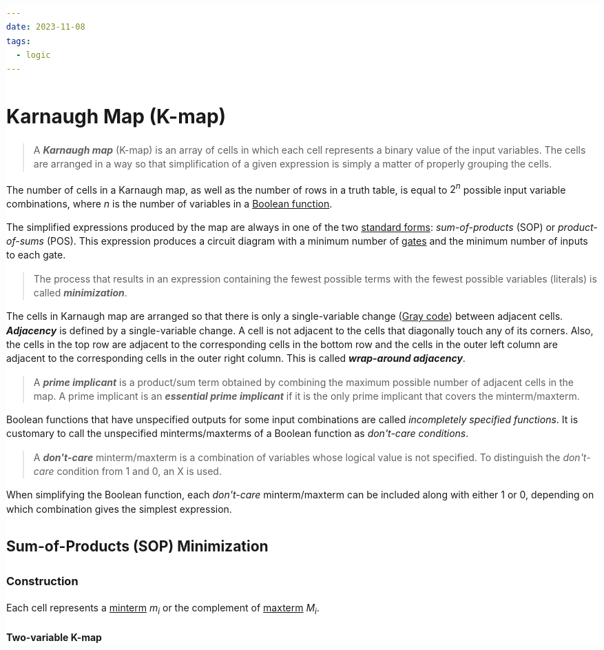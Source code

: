 ```yaml
---
date: 2023-11-08
tags:
  - logic
---
```


# Karnaugh Map (K-map)

> A ***Karnaugh map*** (K-map) is an array of cells in which each cell represents a binary value of the input variables. The cells are arranged in a way so that simplification of a given expression is simply a matter of properly grouping the cells.

The number of cells in a Karnaugh map, as well as the number of rows in a truth table, is equal to $2^n$ possible input variable combinations, where $n$ is the number of variables in a [Boolean function](3d005f51.md).

The simplified expressions produced by the map are always in one of the two [standard forms](eef4b462.md): *sum-of-products* (SOP) or *product-of-sums* (POS). This expression produces a circuit diagram with a minimum number of [gates](afcc79cf.md) and the minimum number of inputs to each gate.

> The process that results in an expression containing the fewest possible terms with the fewest possible variables (literals) is called ***minimization***.

The cells in Karnaugh map are arranged so that there is only a single-variable change ([Gray code](dd238821.md)) between adjacent cells. ***Adjacency*** is defined by a single-variable change. A cell is not adjacent to the cells that diagonally touch any of its corners. Also, the cells in the top row are adjacent to the corresponding cells in the bottom row and the cells in the outer left column are adjacent to the corresponding cells in the outer right column. This is called ***wrap-around adjacency***.

> A ***prime implicant*** is a product/sum term obtained by combining the maximum possible number of adjacent cells in the map. A prime implicant is an ***essential prime implicant*** if it is the only prime implicant that covers the minterm/maxterm.

Boolean functions that have unspecified outputs for some input combinations are called *incompletely specified functions*. It is customary to call the unspecified minterms/maxterms of a Boolean function as *don't-care conditions*.

> A ***don't-care*** minterm/maxterm is a combination of variables whose logical value is not specified. To distinguish the *don't-care* condition from $1$ and $0$, an $\textrm{X}$ is used.

When simplifying the Boolean function, each *don't-care* minterm/maxterm can be included along with either $1$ or $0$, depending on which combination gives the simplest expression.

## Sum-of-Products (SOP) Minimization

### Construction

Each cell represents a [minterm](eef4b462.md) $m_i$ or the complement of [maxterm](eef4b462.md) $M_i$.

#### Two-variable K-map
